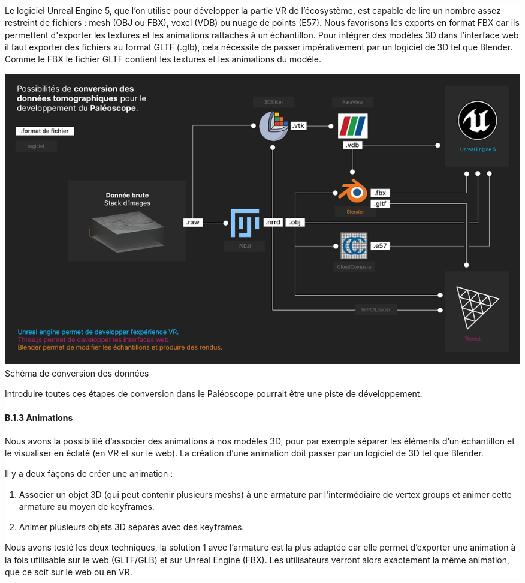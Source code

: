 Le logiciel Unreal Engine 5, que l’on utilise pour développer la partie VR de l’écosystème, est capable de lire un nombre assez restreint de fichiers : mesh (OBJ ou FBX), voxel (VDB) ou nuage de points (E57). Nous favorisons les exports en format FBX car ils permettent d'exporter les textures et les animations rattachés à un échantillon. Pour intégrer des modèles 3D dans l’interface web il faut exporter des fichiers au format GLTF (.glb), cela nécessite de passer impérativement par un logiciel de 3D tel que Blender. Comme le FBX le fichier GLTF contient les textures et les animations du modèle.

![](./_media/phase2/image4.png)  
Schéma de conversion des données

Introduire toutes ces étapes de conversion dans le Paléoscope pourrait être une piste de développement.

#### B.1.3 Animations

Nous avons la possibilité d’associer des animations à nos modèles 3D, pour par exemple séparer les éléments d’un échantillon et le visualiser en éclaté (en VR et sur le web). La création d’une animation doit passer par un logiciel de 3D tel que Blender.

Il y a deux façons de créer une animation : 

1.  Associer un objet 3D (qui peut contenir plusieurs meshs) à une armature par l'intermédiaire de vertex groups et animer cette armature au moyen de keyframes.

2.  Animer plusieurs objets 3D séparés avec des keyframes.

Nous avons testé les deux techniques, la solution 1 avec l’armature est la plus adaptée car elle permet d’exporter une animation à la fois utilisable sur le web (GLTF/GLB) et sur Unreal Engine (FBX). Les utilisateurs verront alors exactement la même animation, que ce soit sur le web ou en VR.
